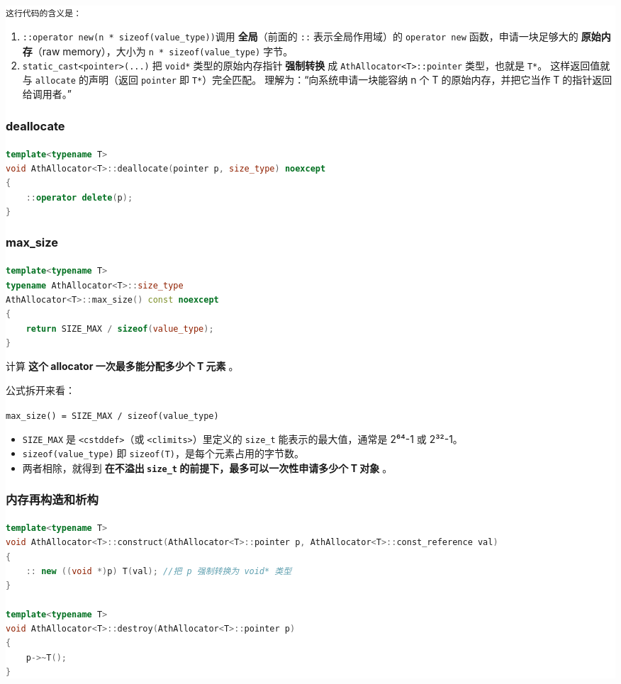     这行代码的含义是：

1. `::operator new(n * sizeof(value_type))`调用 **全局**（前面的 `::` 表示全局作用域）的 `operator new` 函数，申请一块足够大的 **原始内存**（raw memory），大小为 `n * sizeof(value_type)` 字节。
2. `static_cast<pointer>(...)`
   把 `void*` 类型的原始内存指针 **强制转换** 成 `AthAllocator<T>::pointer` 类型，也就是 `T*`。
   这样返回值就与 `allocate` 的声明（返回 `pointer` 即 `T*`）完全匹配。
   理解为：“向系统申请一块能容纳 n 个 T 的原始内存，并把它当作 T 的指针返回给调用者。”

### deallocate

```cpp
template<typename T>
void AthAllocator<T>::deallocate(pointer p, size_type) noexcept
{
    ::operator delete(p);
}
```


### max_size

```cpp
template<typename T>
typename AthAllocator<T>::size_type 
AthAllocator<T>::max_size() const noexcept
{
    return SIZE_MAX / sizeof(value_type);
}
```

计算  **这个 allocator 一次最多能分配多少个 T 元素** 。

公式拆开来看：

`max_size() = SIZE_MAX / sizeof(value_type)`

* `SIZE_MAX` 是 `<cstddef>`（或 `<climits>`）里定义的 `size_t` 能表示的最大值，通常是 2⁶⁴-1 或 2³²-1。
* `sizeof(value_type)` 即 `sizeof(T)`，是每个元素占用的字节数。
* 两者相除，就得到  **在不溢出 `size_t` 的前提下，最多可以一次性申请多少个 T 对象** 。

### 内存再构造和析构

```cpp
template<typename T>
void AthAllocator<T>::construct(AthAllocator<T>::pointer p, AthAllocator<T>::const_reference val)
{
    :: new ((void *)p) T(val); //把 p 强制转换为 void* 类型
}

template<typename T>
void AthAllocator<T>::destroy(AthAllocator<T>::pointer p)
{
    p->~T();
}
```
